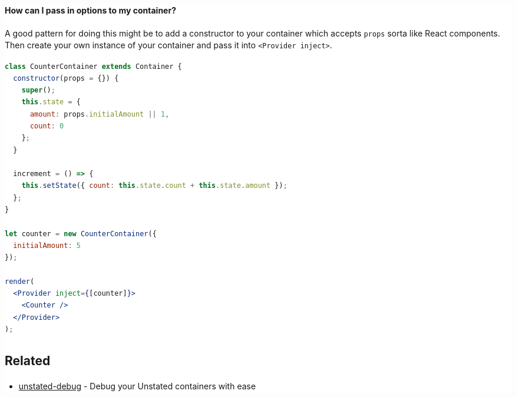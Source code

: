 #### How can I pass in options to my container?

A good pattern for doing this might be to add a constructor to your container
which accepts `props` sorta like React components. Then create your own
instance of your container and pass it into `<Provider inject>`.

```jsx
class CounterContainer extends Container {
  constructor(props = {}) {
    super();
    this.state = {
      amount: props.initialAmount || 1,
      count: 0
    };
  }

  increment = () => {
    this.setState({ count: this.state.count + this.state.amount });
  };
}

let counter = new CounterContainer({
  initialAmount: 5
});

render(
  <Provider inject={[counter]}>
    <Counter />
  </Provider>
);
```

## Related

- [unstated-debug](https://github.com/sindresorhus/unstated-debug) - Debug your Unstated containers with ease

